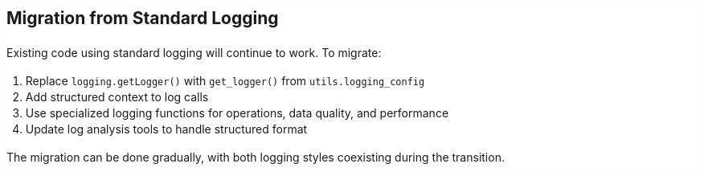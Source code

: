 ## Migration from Standard Logging

Existing code using standard logging will continue to work. To migrate:

1. Replace `logging.getLogger()` with `get_logger()` from `utils.logging_config`
2. Add structured context to log calls
3. Use specialized logging functions for operations, data quality, and performance
4. Update log analysis tools to handle structured format

The migration can be done gradually, with both logging styles coexisting during the transition.
